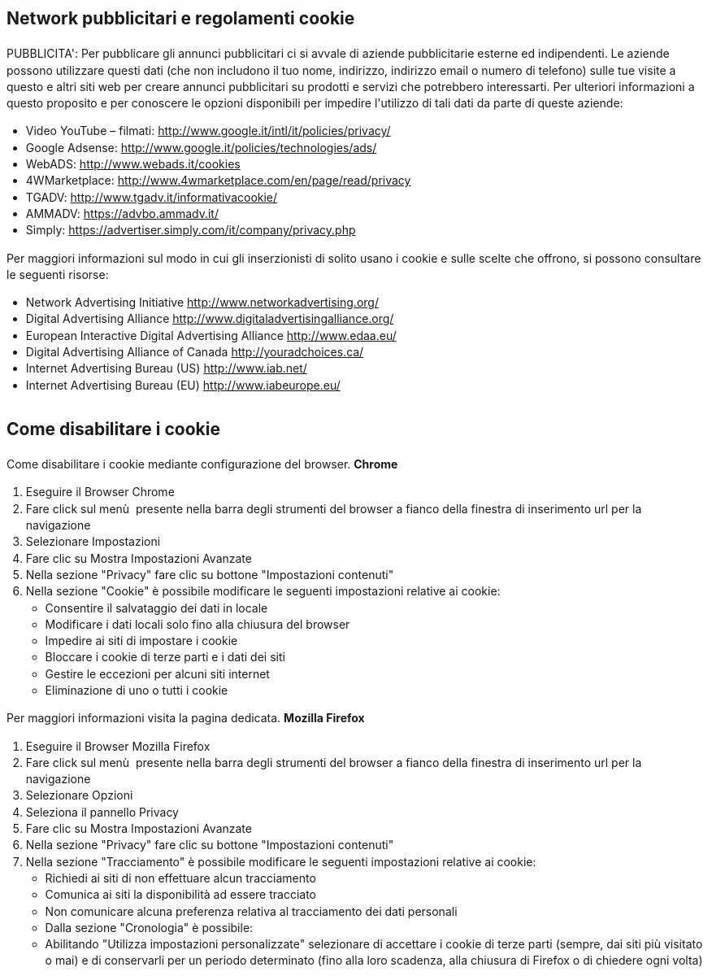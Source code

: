 Network pubblicitari e regolamenti cookie
-----------------------------------------

PUBBLICITA': Per pubblicare gli annunci pubblicitari ci si avvale di aziende pubblicitarie esterne ed indipendenti. Le aziende possono utilizzare questi dati (che non includono il tuo nome, indirizzo, indirizzo email o numero di telefono) sulle tue visite a questo e altri siti web per creare annunci pubblicitari su prodotti e servizi che potrebbero interessarti. Per ulteriori informazioni a questo proposito e per conoscere le opzioni disponibili per impedire l'utilizzo di tali dati da parte di queste aziende:

-   Video YouTube – filmati: <http://www.google.it/intl/it/policies/privacy/>
-   Google Adsense: <http://www.google.it/policies/technologies/ads/>
-   WebADS: <http://www.webads.it/cookies>
-   4WMarketplace: <http://www.4wmarketplace.com/en/page/read/privacy>
-   TGADV: <http://www.tgadv.it/informativacookie/>
-   AMMADV: <https://advbo.ammadv.it/>
-   Simply: <https://advertiser.simply.com/it/company/privacy.php>

Per maggiori informazioni sul modo in cui gli inserzionisti di solito usano i cookie e sulle scelte che offrono, si possono consultare le seguenti risorse:

-   Network Advertising Initiative <http://www.networkadvertising.org/>
-   Digital Advertising Alliance <http://www.digitaladvertisingalliance.org/>
-   European Interactive Digital Advertising Alliance <http://www.edaa.eu/>
-   Digital Advertising Alliance of Canada <http://youradchoices.ca/>
-   Internet Advertising Bureau (US) <http://www.iab.net/>
-   Internet Advertising Bureau (EU) <http://www.iabeurope.eu/>

Come disabilitare i cookie
--------------------------

Come disabilitare i cookie mediante configurazione del browser.
**Chrome**

1.  Eseguire il Browser Chrome
2.  Fare click sul menù  presente nella barra degli strumenti del browser a fianco della finestra di inserimento url per la navigazione
3.  Selezionare Impostazioni
4.  Fare clic su Mostra Impostazioni Avanzate
5.  Nella sezione "Privacy" fare clic su bottone "Impostazioni contenuti"
6.  Nella sezione "Cookie" è possibile modificare le seguenti impostazioni relative ai cookie:
    -   Consentire il salvataggio dei dati in locale
    -   Modificare i dati locali solo fino alla chiusura del browser
    -   Impedire ai siti di impostare i cookie
    -   Bloccare i cookie di terze parti e i dati dei siti
    -   Gestire le eccezioni per alcuni siti internet
    -   Eliminazione di uno o tutti i cookie

Per maggiori informazioni visita la pagina dedicata.
**Mozilla Firefox**

1.  Eseguire il Browser Mozilla Firefox
2.  Fare click sul menù  presente nella barra degli strumenti del browser a fianco della finestra di inserimento url per la navigazione
3.  Selezionare Opzioni
4.  Seleziona il pannello Privacy
5.  Fare clic su Mostra Impostazioni Avanzate
6.  Nella sezione "Privacy" fare clic su bottone "Impostazioni contenuti"
7.  Nella sezione "Tracciamento" è possibile modificare le seguenti impostazioni relative ai cookie:
    -   Richiedi ai siti di non effettuare alcun tracciamento
    -   Comunica ai siti la disponibilità ad essere tracciato
    -   Non comunicare alcuna preferenza relativa al tracciamento dei dati personali
    -   Dalla sezione "Cronologia" è possibile:
    -   Abilitando "Utilizza impostazioni personalizzate" selezionare di accettare i cookie di terze parti (sempre, dai siti più visitato o mai) e di conservarli per un periodo determinato (fino alla loro scadenza, alla chiusura di Firefox o di chiedere ogni volta)
